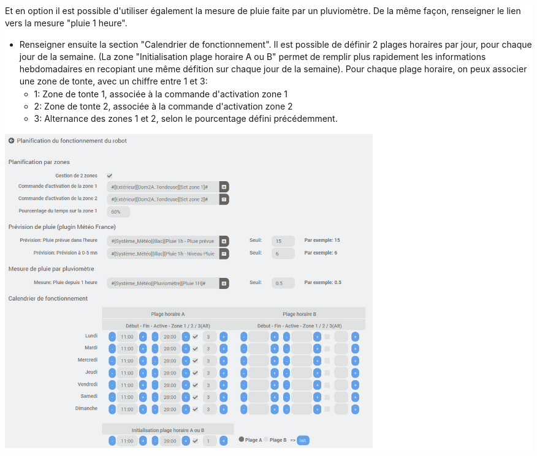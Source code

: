 Et en option il est possible d'utiliser également la mesure de pluie faite par un pluviomètre. De la même façon, renseigner le lien vers la mesure "pluie 1 heure".

* Renseigner ensuite la section "Calendrier de fonctionnement".
Il est possible de définir 2 plages horaires par jour, pour chaque jour de la semaine.
(La zone "Initialisation plage horaire A ou B" permet de remplir plus rapidement les informations hebdomadaires en recopiant une même défition sur chaque jour de la semaine).
Pour chaque plage horaire, on peux associer une zone de tonte, avec un chiffre entre 1 et 3:
  * 1: Zone de tonte 1, associée à la commande d'activation zone 1
  * 2: Zone de tonte 2, associée à la commande d'activation zone 2
  * 3: Alternance des zones 1 et 2, selon le pourcentage défini précédemment.
  
<p align="left">
  <img src="../images/installation_2.png" width="600" title="Configuration Planification">
</p>
